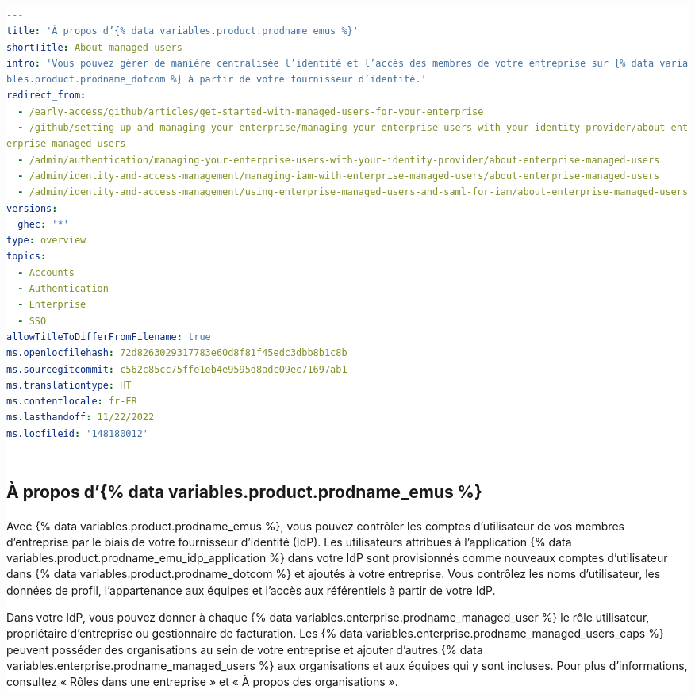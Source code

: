 ```yaml
---
title: 'À propos d’{% data variables.product.prodname_emus %}'
shortTitle: About managed users
intro: 'Vous pouvez gérer de manière centralisée l’identité et l’accès des membres de votre entreprise sur {% data variables.product.prodname_dotcom %} à partir de votre fournisseur d’identité.'
redirect_from:
  - /early-access/github/articles/get-started-with-managed-users-for-your-enterprise
  - /github/setting-up-and-managing-your-enterprise/managing-your-enterprise-users-with-your-identity-provider/about-enterprise-managed-users
  - /admin/authentication/managing-your-enterprise-users-with-your-identity-provider/about-enterprise-managed-users
  - /admin/identity-and-access-management/managing-iam-with-enterprise-managed-users/about-enterprise-managed-users
  - /admin/identity-and-access-management/using-enterprise-managed-users-and-saml-for-iam/about-enterprise-managed-users
versions:
  ghec: '*'
type: overview
topics:
  - Accounts
  - Authentication
  - Enterprise
  - SSO
allowTitleToDifferFromFilename: true
ms.openlocfilehash: 72d8263029317783e60d8f81f45edc3dbb8b1c8b
ms.sourcegitcommit: c562c85cc75ffe1eb4e9595d8adc09ec71697ab1
ms.translationtype: HT
ms.contentlocale: fr-FR
ms.lasthandoff: 11/22/2022
ms.locfileid: '148180012'
---
```

## À propos d’{% data variables.product.prodname_emus %}

Avec {% data variables.product.prodname_emus %}, vous pouvez contrôler les comptes d’utilisateur de vos membres d’entreprise par le biais de votre fournisseur d’identité (IdP). Les utilisateurs attribués à l’application {% data variables.product.prodname_emu_idp_application %} dans votre IdP sont provisionnés comme nouveaux comptes d’utilisateur dans {% data variables.product.prodname_dotcom %} et ajoutés à votre entreprise. Vous contrôlez les noms d’utilisateur, les données de profil, l’appartenance aux équipes et l’accès aux référentiels à partir de votre IdP.

Dans votre IdP, vous pouvez donner à chaque {% data variables.enterprise.prodname_managed_user %} le rôle utilisateur, propriétaire d’entreprise ou gestionnaire de facturation. Les {% data variables.enterprise.prodname_managed_users_caps %} peuvent posséder des organisations au sein de votre entreprise et ajouter d’autres {% data variables.enterprise.prodname_managed_users %} aux organisations et aux équipes qui y sont incluses. Pour plus d’informations, consultez « [Rôles dans une entreprise](/github/setting-up-and-managing-your-enterprise/managing-users-in-your-enterprise/roles-in-an-enterprise) » et « [À propos des organisations](/organizations/collaborating-with-groups-in-organizations/about-organizations) ».
